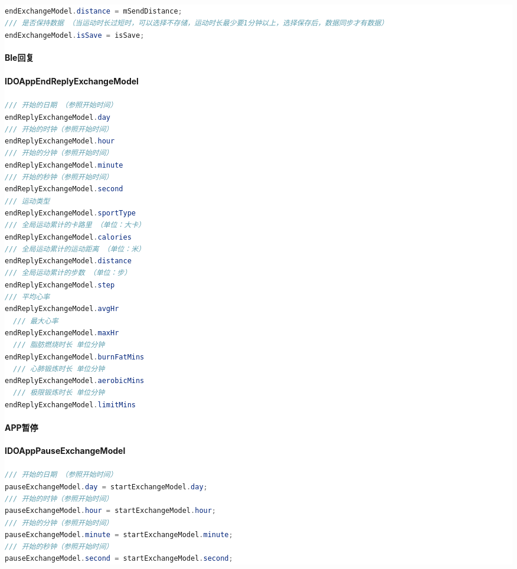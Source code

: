 ```java
endExchangeModel.distance = mSendDistance;
/// 是否保持数据 （当运动时长过短时，可以选择不存储，运动时长最少要1分钟以上，选择保存后，数据同步才有数据）
endExchangeModel.isSave = isSave;
```

#### Ble回复

#### IDOAppEndReplyExchangeModel

```java
/// 开始的日期 （参照开始时间）
endReplyExchangeModel.day
/// 开始的时钟（参照开始时间）
endReplyExchangeModel.hour
/// 开始的分钟（参照开始时间）
endReplyExchangeModel.minute
/// 开始的秒钟（参照开始时间）
endReplyExchangeModel.second
/// 运动类型
endReplyExchangeModel.sportType
/// 全局运动累计的卡路里 （单位：大卡）
endReplyExchangeModel.calories
/// 全局运动累计的运动距离 （单位：米）
endReplyExchangeModel.distance
/// 全局运动累计的步数 （单位：步）
endReplyExchangeModel.step
/// 平均心率
endReplyExchangeModel.avgHr
  /// 最大心率
endReplyExchangeModel.maxHr
  /// 脂肪燃烧时长 单位分钟
endReplyExchangeModel.burnFatMins
  /// 心肺锻炼时长 单位分钟
endReplyExchangeModel.aerobicMins
  /// 极限锻炼时长 单位分钟
endReplyExchangeModel.limitMins
```

#### APP暂停

#### IDOAppPauseExchangeModel

```java
/// 开始的日期 （参照开始时间）
pauseExchangeModel.day = startExchangeModel.day;
/// 开始的时钟（参照开始时间）
pauseExchangeModel.hour = startExchangeModel.hour;
/// 开始的分钟（参照开始时间）
pauseExchangeModel.minute = startExchangeModel.minute;
/// 开始的秒钟（参照开始时间）
pauseExchangeModel.second = startExchangeModel.second;
```
